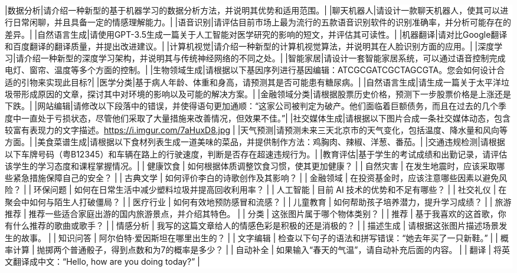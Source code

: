 |数据分析|请介绍一种新型的基于机器学习的数据分析方法，并说明其优势和适用范围。|
|聊天机器人|请设计一款聊天机器人，使其可以进行日常闲聊，并且具备一定的情感理解能力。|
|语音识别|请评估目前市场上最为流行的五款语音识别软件的识别准确率，并分析可能存在的差异。|
|自然语言生成|请使用GPT-3.5生成一篇关于人工智能对医学研究的影响的短文，并评估其可读性。|
|机器翻译|请对比Google翻译和百度翻译的翻译质量，并提出改进建议。|
|计算机视觉|请介绍一种新型的计算机视觉算法，并说明其在人脸识别方面的应用。|
|深度学习|请介绍一种新型的深度学习架构，并说明其与传统神经网络的不同之处。|
|智能家居|请设计一套智能家居系统，可以通过语音控制完成电灯、窗帘、温度等多个方面的控制。|
|生物领域生成|请根据以下基因序列进行基因编辑：ATCGCGATCGCTAGCGTA。您会如何设计合适的引物来实现此目标?|
|医学分类|基于病人年龄、体重和身高，请预测其是否可能患有糖尿病。|
|自然语言生成|请生成一篇关于太平洋垃圾带形成原因的文章，探讨其中对环境的影响以及可能的解决方案。|
|金融领域分类|请根据股票历史价格，预测下一步股票价格是上涨还是下跌。|
|网站编辑|请修改以下段落中的错误，并使得语句更加通顺：“这家公司被判定为破产。他们面临着巨额债务，而且在过去的几个季度中一直处于亏损状态，尽管他们采取了大量措施来改善情况，但效果不佳。”|
|社交媒体生成|请根据以下图片合成一条社交媒体动态，包含较富有表现力的文字描述。https://i.imgur.com/7aHuxD8.jpg |
|天气预测|请预测未来三天北京市的天气变化，包括温度、降水量和风向等方面。|
|美食菜谱生成|请根据以下食材列表生成一道美味的菜品，并提供制作方法：鸡胸肉、辣椒、洋葱、番茄。|
|交通违规检测|请根据以下车牌号码（粤B12345）和车辆在路上的行驶速度，判断是否存在超速违规行为。|
|教育评估|基于学生的考试成绩和出勤记录，请评估该学生的学习态度和课程掌握情况。|
| 健康饮食                                           | 如何根据体质调整饮食习惯，使其更加健康？                   |
| 自然灾害                                           | 在发生地震时，应该采取哪些紧急措施保障自己的安全？           |
| 古典文学                                           | 如何评价李白的诗歌创作及其影响？                             |
| 金融领域                                           | 在投资基金时，应该注意哪些因素以避免风险？                   |
| 环保问题                                           | 如何在日常生活中减少塑料垃圾并提高回收利用率？               |
| 人工智能                                           | 目前 AI 技术的优势和不足有哪些？                            |
| 社交礼仪                                           | 在聚会中如何与陌生人打破僵局？                               |
| 医疗行业                                           | 如何有效地预防感冒和流感？                                 |
| 儿童教育                                           | 如何帮助孩子培养潜力，提升学习成绩？                       |
| 旅游推荐                                           | 推荐一些适合家庭出游的国内旅游景点，并介绍其特色。           |
| 分类 | 这张图片属于哪个物体类别？ |
| 推荐 | 基于我喜欢的这首歌，你有什么推荐的歌曲或歌手？ |
| 情感分析 | 我写的这篇文章给人的情感色彩是积极的还是消极的？ |
| 描述生成 | 请根据这张图片描述场景发生的故事。 |
| 知识问答 | 阿尔伯特·爱因斯坦在哪里出生的？ |
| 文字编辑 | 检查以下句子的语法和拼写错误：“她去年买了一只新鞋。” |
| 概率计算 | 抛掷两个普通骰子，得到点数和为7的概率是多少？ |
| 自动补全 | 如果输入“春天的气温”，请自动补充后面的内容。 |
| 翻译 | 将英文翻译成中文：“Hello, how are you doing today?” |